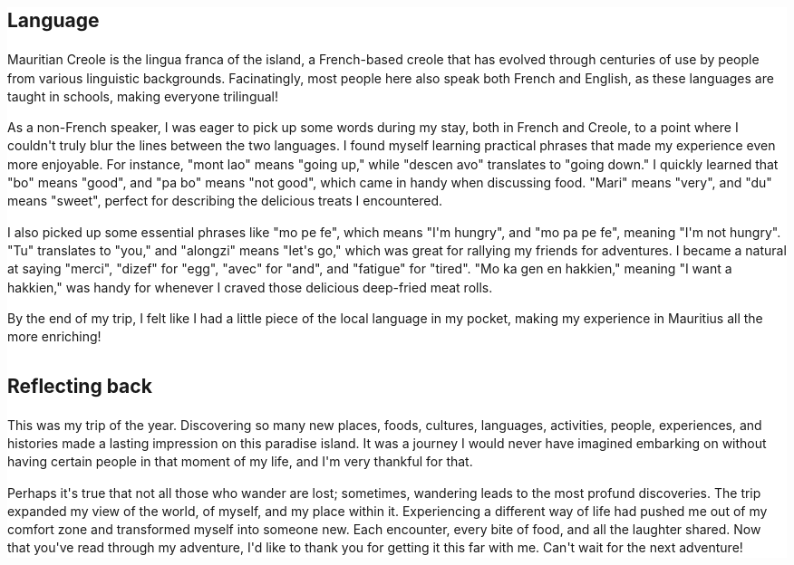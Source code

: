 ## Language

Mauritian Creole is the lingua franca of the island, a French-based creole that has evolved through centuries of use by people from various linguistic backgrounds. Facinatingly, most people here also speak both French and English, as these languages are taught in schools, making everyone trilingual!

As a non-French speaker, I was eager to pick up some words during my stay, both in French and Creole, to a point where I couldn't truly blur the lines between the two languages. I found myself learning practical phrases that made my experience even more enjoyable. For instance, "mont lao" means "going up," while "descen avo" translates to "going down." I quickly learned that "bo" means "good", and "pa bo" means "not good", which came in handy when discussing food. "Mari" means "very", and "du" means "sweet", perfect for describing the delicious treats I encountered.

I also picked up some essential phrases like "mo pe fe", which means "I'm hungry", and "mo pa pe fe", meaning "I'm not hungry". "Tu" translates to "you," and "alongzi" means "let's go," which was great for rallying my friends for adventures. I became a natural at saying "merci", "dizef" for "egg", "avec" for "and", and "fatigue" for "tired". "Mo ka gen en hakkien," meaning "I want a hakkien," was handy for whenever I craved those delicious deep-fried meat rolls.

By the end of my trip, I felt like I had a little piece of the local language in my pocket, making my experience in Mauritius all the more enriching!

## Reflecting back

This was my trip of the year. Discovering so many new places, foods, cultures, languages, activities, people, experiences, and histories made a lasting impression on this paradise island. It was a journey I would never have imagined embarking on without having certain people in that moment of my life, and I'm very thankful for that.

Perhaps it's true that not all those who wander are lost; sometimes, wandering leads to the most profund discoveries. The trip expanded my view of the world, of myself, and my place within it. Experiencing a different way of life had pushed me out of my comfort zone and transformed myself into someone new. Each encounter, every bite of food, and all the laughter shared. Now that you've read through my adventure, I'd like to thank you for getting it this far with me. Can't wait for the next adventure!
